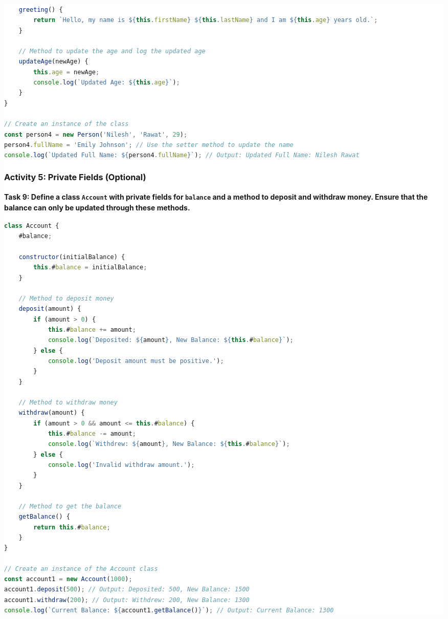 ```javascript
    greeting() {
        return `Hello, my name is ${this.firstName} ${this.lastName} and I am ${this.age} years old.`;
    }

    // Method to update the age and log the updated age
    updateAge(newAge) {
        this.age = newAge;
        console.log(`Updated Age: ${this.age}`);
    }
}

// Create an instance of the class
const person4 = new Person('Nilesh', 'Rawat', 29);
person4.fullName = 'Emily Johnson'; // Use the setter method to update the name
console.log(`Updated Full Name: ${person4.fullName}`); // Output: Updated Full Name: Nilesh Rawat
```

### Activity 5: Private Fields (Optional)

**Task 9: Define a class `Account` with private fields for `balance` and a method to deposit and withdraw money. Ensure that the balance can only be updated through these methods.**

```javascript
class Account {
    #balance;

    constructor(initialBalance) {
        this.#balance = initialBalance;
    }

    // Method to deposit money
    deposit(amount) {
        if (amount > 0) {
            this.#balance += amount;
            console.log(`Deposited: ${amount}, New Balance: ${this.#balance}`);
        } else {
            console.log('Deposit amount must be positive.');
        }
    }

    // Method to withdraw money
    withdraw(amount) {
        if (amount > 0 && amount <= this.#balance) {
            this.#balance -= amount;
            console.log(`Withdrew: ${amount}, New Balance: ${this.#balance}`);
        } else {
            console.log('Invalid withdraw amount.');
        }
    }

    // Method to get the balance
    getBalance() {
        return this.#balance;
    }
}

// Create an instance of the Account class
const account1 = new Account(1000);
account1.deposit(500); // Output: Deposited: 500, New Balance: 1500
account1.withdraw(200); // Output: Withdrew: 200, New Balance: 1300
console.log(`Current Balance: ${account1.getBalance()}`); // Output: Current Balance: 1300
```
